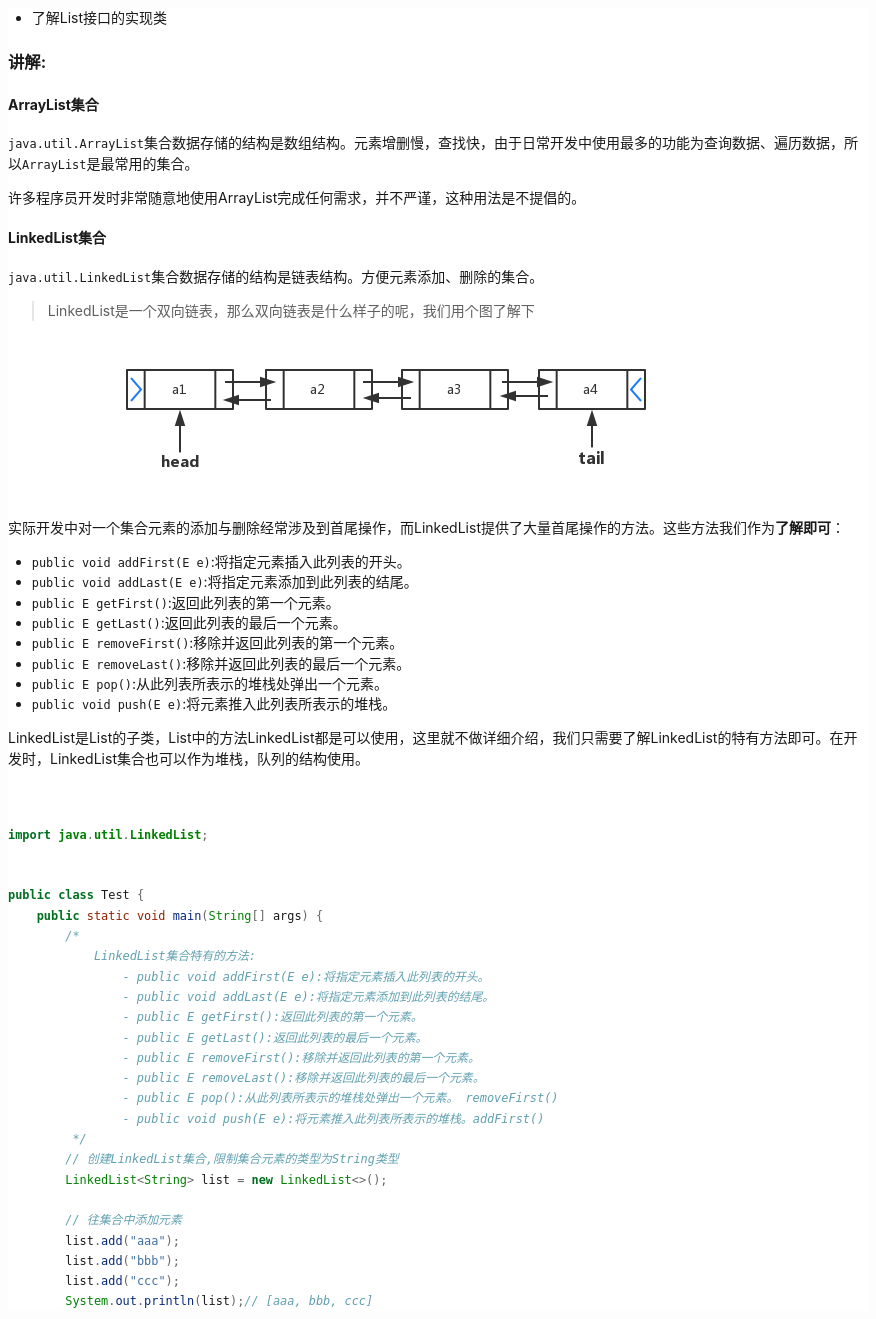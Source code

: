 - 了解List接口的实现类

### 讲解:

#### ArrayList集合

`java.util.ArrayList`集合数据存储的结构是数组结构。元素增删慢，查找快，由于日常开发中使用最多的功能为查询数据、遍历数据，所以`ArrayList`是最常用的集合。

许多程序员开发时非常随意地使用ArrayList完成任何需求，并不严谨，这种用法是不提倡的。

#### LinkedList集合

`java.util.LinkedList`集合数据存储的结构是链表结构。方便元素添加、删除的集合。

> LinkedList是一个双向链表，那么双向链表是什么样子的呢，我们用个图了解下

![1586798520302](imgs.assets/1586798520302.png)

实际开发中对一个集合元素的添加与删除经常涉及到首尾操作，而LinkedList提供了大量首尾操作的方法。这些方法我们作为**了解即可**：

- `public void addFirst(E e)`:将指定元素插入此列表的开头。
- `public void addLast(E e)`:将指定元素添加到此列表的结尾。
- `public E getFirst()`:返回此列表的第一个元素。
- `public E getLast()`:返回此列表的最后一个元素。
- `public E removeFirst()`:移除并返回此列表的第一个元素。
- `public E removeLast()`:移除并返回此列表的最后一个元素。
- `public E pop()`:从此列表所表示的堆栈处弹出一个元素。
- `public void push(E e)`:将元素推入此列表所表示的堆栈。

LinkedList是List的子类，List中的方法LinkedList都是可以使用，这里就不做详细介绍，我们只需要了解LinkedList的特有方法即可。在开发时，LinkedList集合也可以作为堆栈，队列的结构使用。

```java


import java.util.LinkedList;


public class Test {
    public static void main(String[] args) {
        /*
            LinkedList集合特有的方法:
                - public void addFirst(E e):将指定元素插入此列表的开头。
                - public void addLast(E e):将指定元素添加到此列表的结尾。
                - public E getFirst():返回此列表的第一个元素。
                - public E getLast():返回此列表的最后一个元素。
                - public E removeFirst():移除并返回此列表的第一个元素。
                - public E removeLast():移除并返回此列表的最后一个元素。
                - public E pop():从此列表所表示的堆栈处弹出一个元素。 removeFirst()
                - public void push(E e):将元素推入此列表所表示的堆栈。addFirst()
         */
        // 创建LinkedList集合,限制集合元素的类型为String类型
        LinkedList<String> list = new LinkedList<>();

        // 往集合中添加元素
        list.add("aaa");
        list.add("bbb");
        list.add("ccc");
        System.out.println(list);// [aaa, bbb, ccc]
```